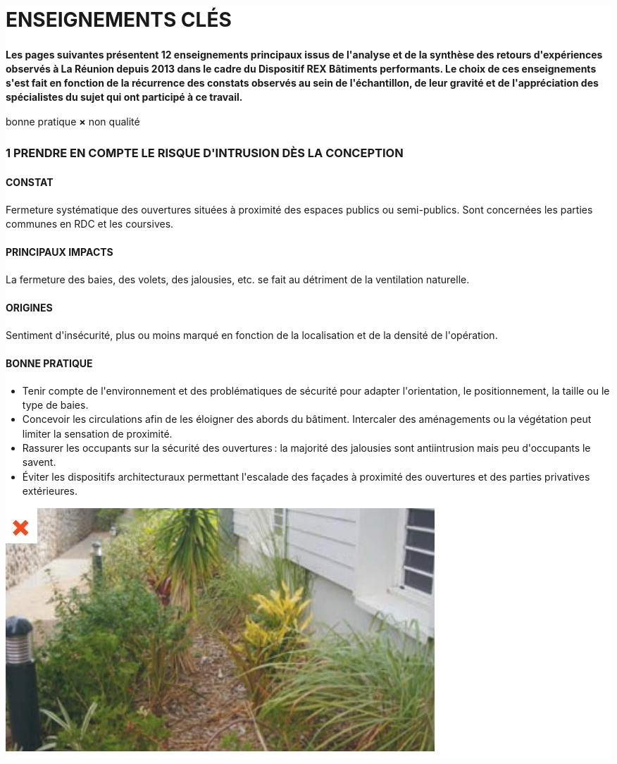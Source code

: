 # ENSEIGNEMENTS CLÉS

**Les pages suivantes présentent 12 enseignements principaux issus de l'analyse et de la synthèse des retours d'expériences observés à La Réunion depuis 2013 dans le cadre du Dispositif REX Bâtiments performants. Le choix de ces enseignements s'est fait en fonction de la récurrence des constats observés au sein de l'échantillon, de leur gravité et de l'appréciation des spécialistes du sujet qui ont participé à ce travail.**

bonne pratique **×** non qualité

### 1 PRENDRE EN COMPTE LE RISQUE D'INTRUSION DÈS LA CONCEPTION

#### **CONSTAT**

Fermeture systématique des ouvertures situées à proximité des espaces publics ou semi-publics. Sont concernées les parties communes en RDC et les coursives.

#### **PRINCIPAUX IMPACTS**

La fermeture des baies, des volets, des jalousies, etc. se fait au détriment de la ventilation naturelle.

#### **ORIGINES**

Sentiment d'insécurité, plus ou moins marqué en fonction de la localisation et de la densité de l'opération.

#### **BONNE PRATIQUE**

- Tenir compte de l'environnement et des problématiques de sécurité pour adapter l'orientation, le positionnement, la taille ou le type de baies.
- Concevoir les circulations afin de les éloigner des abords du bâtiment. Intercaler des aménagements ou la végétation peut limiter la sensation de proximité.
- Rassurer les occupants sur la sécurité des ouvertures : la majorité des jalousies sont antiintrusion mais peu d'occupants le savent.
- Éviter les dispositifs architecturaux permettant l'escalade des façades à proximité des ouvertures et des parties privatives extérieures.

![](<images/La ventilation naturelle à la Réunion - 12 enseignements à connaître/_page_12_Picture_13.jpeg>)
